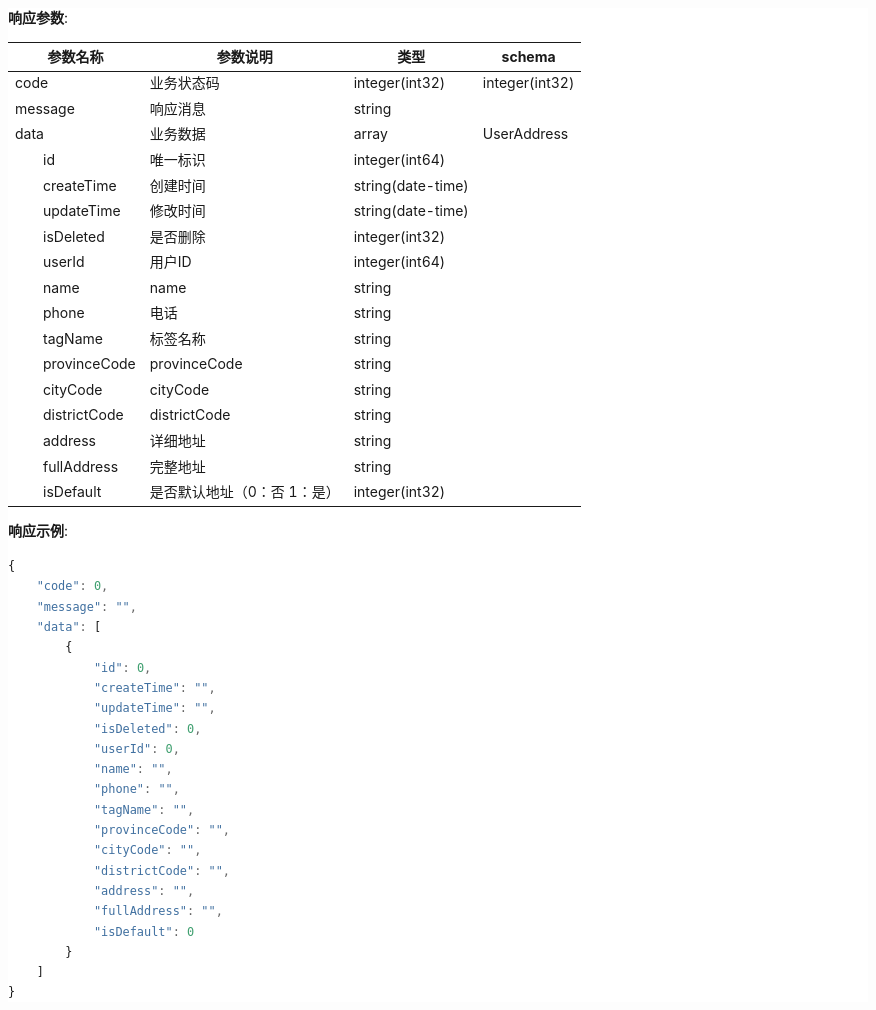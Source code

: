 
**响应参数**:


| 参数名称 | 参数说明 | 类型 | schema |
| -------- | -------- | ----- |----- | 
|code|业务状态码|integer(int32)|integer(int32)|
|message|响应消息|string||
|data|业务数据|array|UserAddress|
|&emsp;&emsp;id|唯一标识|integer(int64)||
|&emsp;&emsp;createTime|创建时间|string(date-time)||
|&emsp;&emsp;updateTime|修改时间|string(date-time)||
|&emsp;&emsp;isDeleted|是否删除|integer(int32)||
|&emsp;&emsp;userId|用户ID|integer(int64)||
|&emsp;&emsp;name|name|string||
|&emsp;&emsp;phone|电话|string||
|&emsp;&emsp;tagName|标签名称|string||
|&emsp;&emsp;provinceCode|provinceCode|string||
|&emsp;&emsp;cityCode|cityCode|string||
|&emsp;&emsp;districtCode|districtCode|string||
|&emsp;&emsp;address|详细地址|string||
|&emsp;&emsp;fullAddress|完整地址|string||
|&emsp;&emsp;isDefault|是否默认地址（0：否 1：是）|integer(int32)||


**响应示例**:
```javascript
{
	"code": 0,
	"message": "",
	"data": [
		{
			"id": 0,
			"createTime": "",
			"updateTime": "",
			"isDeleted": 0,
			"userId": 0,
			"name": "",
			"phone": "",
			"tagName": "",
			"provinceCode": "",
			"cityCode": "",
			"districtCode": "",
			"address": "",
			"fullAddress": "",
			"isDefault": 0
		}
	]
}
```
